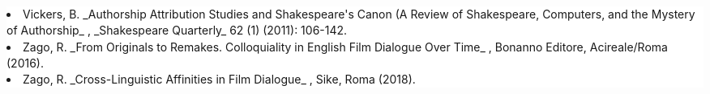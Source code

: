<li id="vickers2011">Vickers, B. _Authorship Attribution Studies and Shakespeare's Canon (A Review of Shakespeare, Computers, and the Mystery of Authorship_ , _Shakespeare Quarterly_ 62 (1) (2011): 106-142.
</li>
<li id="zago2016">Zago, R. _From Originals to Remakes. Colloquiality in English Film Dialogue Over Time_ , Bonanno Editore, Acireale/Roma (2016).
</li>
<li id="zago2018">Zago, R. _Cross-Linguistic Affinities in Film Dialogue_ , Sike, Roma (2018).
</li>

</ul>
